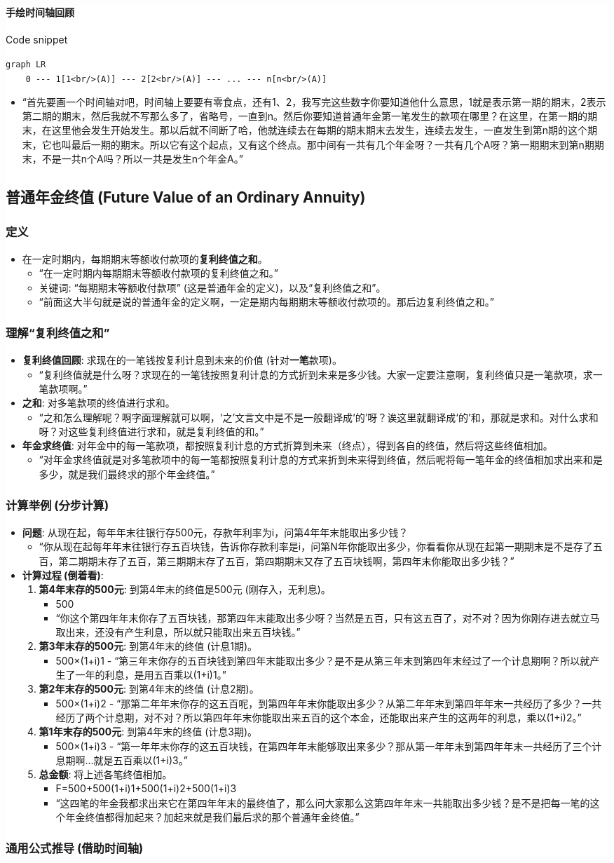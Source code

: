 #### 手绘时间轴回顾

Code snippet

```
graph LR
    0 --- 1[1<br/>(A)] --- 2[2<br/>(A)] --- ... --- n[n<br/>(A)]
```

- “首先要画一个时间轴对吧，时间轴上要要有零食点，还有1、2，我写完这些数字你要知道他什么意思，1就是表示第一期的期末，2表示第二期的期末，然后我就不写那么多了，省略号，一直到n。然后你要知道普通年金第一笔发生的款项在哪里？在这里，在第一期的期末，在这里他会发生开始发生。那以后就不间断了哈，他就连续去在每期的期末期末去发生，连续去发生，一直发生到第n期的这个期末，它也叫最后一期的期末。所以它有这个起点，又有这个终点。那中间有一共有几个年金呀？一共有几个A呀？第一期期末到第n期期末，不是一共n个A吗？所以一共是发生n个年金A。”

## 普通年金终值 (Future Value of an Ordinary Annuity)

### 定义

- 在一定时期内，每期期末等额收付款项的**复利终值之和**。
    - “在一定时期内每期期末等额收付款项的复利终值之和。”
    - 关键词: “每期期末等额收付款项” (这是普通年金的定义)，以及“复利终值之和”。
    - “前面这大半句就是说的普通年金的定义啊，一定是期内每期期末等额收付款项的。那后边复利终值之和。”

### 理解“复利终值之和”

- **复利终值回顾**: 求现在的一笔钱按复利计息到未来的价值 (针对**一笔**款项)。
    - “复利终值就是什么呀？求现在的一笔钱按照复利计息的方式折到未来是多少钱。大家一定要注意啊，复利终值只是一笔款项，求一笔款项啊。”
- **之和**: 对多笔款项的终值进行求和。
    - “之和怎么理解呢？啊字面理解就可以啊，‘之’文言文中是不是一般翻译成‘的’呀？诶这里就翻译成‘的’和，那就是求和。对什么求和呀？对这些复利终值进行求和，就是复利终值的和。”
- **年金求终值**: 对年金中的每一笔款项，都按照复利计息的方式折算到未来（终点），得到各自的终值，然后将这些终值相加。
    - “对年金求终值就是对多笔款项中的每一笔都按照复利计息的方式来折到未来得到终值，然后呢将每一笔年金的终值相加求出来和是多少，就是我们最终求的那个年金终值。”

### 计算举例 (分步计算)

- **问题**: 从现在起，每年年末往银行存500元，存款年利率为i，问第4年年末能取出多少钱？
    - “你从现在起每年年末往银行存五百块钱，告诉你存款利率是i，问第N年你能取出多少，你看看你从现在起第一期期末是不是存了五百，第二期期末存了五百，第三期期末存了五百，第四期期末又存了五百块钱啊，第四年末你能取出多少钱？”
- **计算过程 (倒着看)**:
    1. **第4年末存的500元**: 到第4年末的终值是500元 (刚存入，无利息)。
        - 500
        - “你这个第四年年末你存了五百块钱，那第四年末能取出多少呀？当然是五百，只有这五百了，对不对？因为你刚存进去就立马取出来，还没有产生利息，所以就只能取出来五百块钱。”
    2. **第3年末存的500元**: 到第4年末的终值 (计息1期)。
        - 500×(1+i)1 - “第三年末你存的五百块钱到第四年末能取出多少？是不是从第三年末到第四年末经过了一个计息期啊？所以就产生了一年的利息，是用五百乘以(1+i)1。”
    3. **第2年末存的500元**: 到第4年末的终值 (计息2期)。
        - 500×(1+i)2 - “那第二年年末你存的这五百呢，到第四年年末你能取出多少？从第二年年末到第四年年末一共经历了多少？一共经历了两个计息期，对不对？所以第四年年末你能取出来五百的这个本金，还能取出来产生的这两年的利息，乘以(1+i)2。”
    4. **第1年末存的500元**: 到第4年末的终值 (计息3期)。
        - 500×(1+i)3 - “第一年年末你存的这五百块钱，在第四年年末能够取出来多少？那从第一年年末到第四年年末一共经历了三个计息期啊...就是五百乘以(1+i)3。”
    5. **总金额**: 将上述各笔终值相加。
        - F=500+500(1+i)1+500(1+i)2+500(1+i)3
        - “这四笔的年金我都求出来它在第四年年末的最终值了，那么问大家那么这第四年年末一共能取出多少钱？是不是把每一笔的这个年金终值都得加起来？加起来就是我们最后求的那个普通年金终值。”

### 通用公式推导 (借助时间轴)
